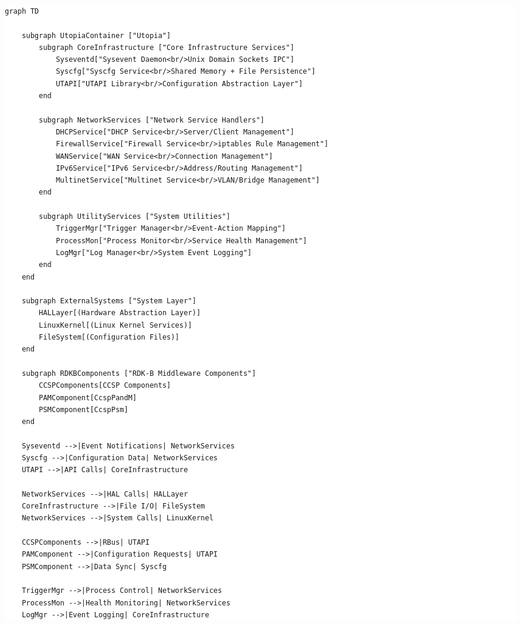 ```mermaid
graph TD

    subgraph UtopiaContainer ["Utopia"]
        subgraph CoreInfrastructure ["Core Infrastructure Services"]
            Syseventd["Sysevent Daemon<br/>Unix Domain Sockets IPC"]
            Syscfg["Syscfg Service<br/>Shared Memory + File Persistence"]
            UTAPI["UTAPI Library<br/>Configuration Abstraction Layer"]
        end

        subgraph NetworkServices ["Network Service Handlers"]
            DHCPService["DHCP Service<br/>Server/Client Management"]
            FirewallService["Firewall Service<br/>iptables Rule Management"]
            WANService["WAN Service<br/>Connection Management"]
            IPv6Service["IPv6 Service<br/>Address/Routing Management"]
            MultinetService["Multinet Service<br/>VLAN/Bridge Management"]
        end

        subgraph UtilityServices ["System Utilities"]
            TriggerMgr["Trigger Manager<br/>Event-Action Mapping"]
            ProcessMon["Process Monitor<br/>Service Health Management"]
            LogMgr["Log Manager<br/>System Event Logging"]
        end
    end

    subgraph ExternalSystems ["System Layer"]
        HALLayer[(Hardware Abstraction Layer)]
        LinuxKernel[(Linux Kernel Services)]
        FileSystem[(Configuration Files)]
    end

    subgraph RDKBComponents ["RDK-B Middleware Components"]
        CCSPComponents[CCSP Components]
        PAMComponent[CcspPandM]
        PSMComponent[CcspPsm]
    end

    Syseventd -->|Event Notifications| NetworkServices
    Syscfg -->|Configuration Data| NetworkServices
    UTAPI -->|API Calls| CoreInfrastructure
    
    NetworkServices -->|HAL Calls| HALLayer
    CoreInfrastructure -->|File I/O| FileSystem
    NetworkServices -->|System Calls| LinuxKernel
    
    CCSPComponents -->|RBus| UTAPI
    PAMComponent -->|Configuration Requests| UTAPI
    PSMComponent -->|Data Sync| Syscfg

    TriggerMgr -->|Process Control| NetworkServices
    ProcessMon -->|Health Monitoring| NetworkServices
    LogMgr -->|Event Logging| CoreInfrastructure
```
